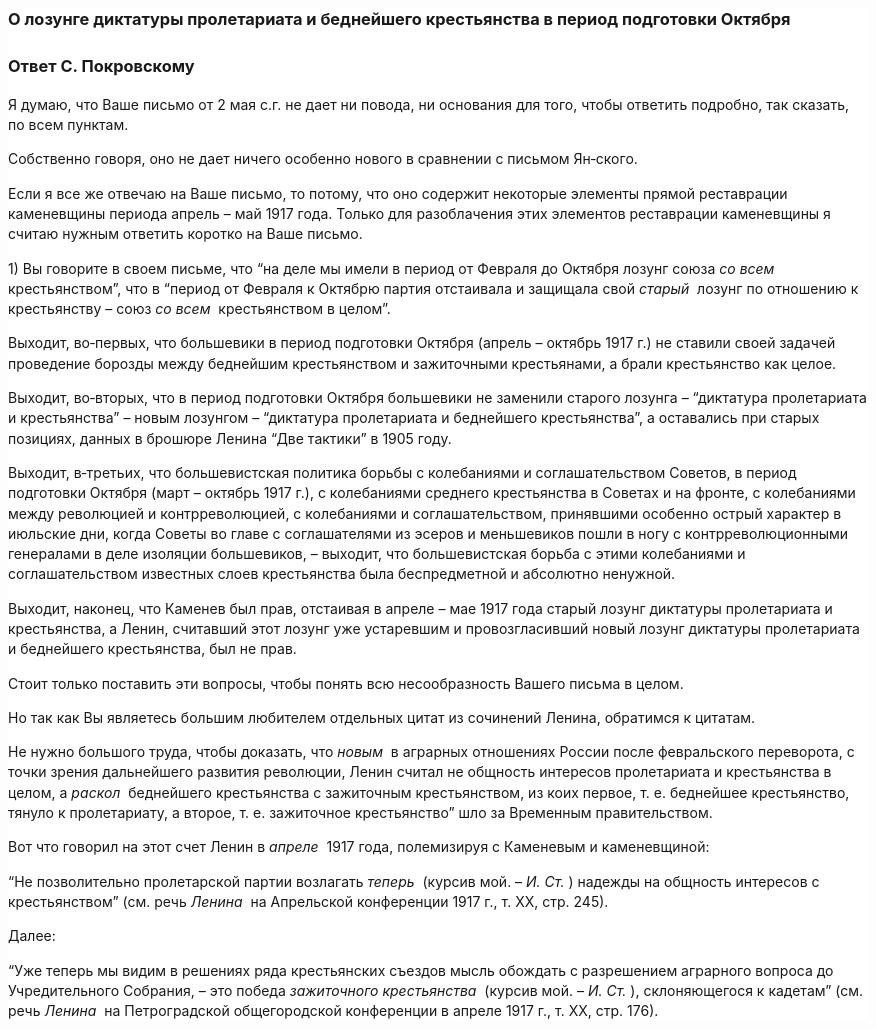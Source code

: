 ### О лозунге диктатуры пролетариата и беднейшего крестьянства в период подготовки Октября
### Ответ С. Покровскому

Я думаю, что Ваше письмо от 2 мая с.г. не дает ни повода, ни основания для того, чтобы ответить подробно, так сказать, по всем пунктам.

Собственно говоря, оно не дает ничего особенно нового в сравнении с письмом Ян‑ского.

Если я все же отвечаю на Ваше письмо, то потому, что оно содержит некоторые элементы прямой реставрации каменевщины периода апрель – май 1917 года. Только для разоблачения этих элементов реставрации каменевщины я считаю нужным ответить коротко на Ваше письмо.

1) Вы говорите в своем письме, что “на деле мы имели в период от Февраля до Октября лозунг союза _со всем_  крестьянством”, что в “период от Февраля к Октябрю партия отстаивала и защищала свой _старый_  лозунг по отношению к крестьянству – союз _со всем_  крестьянством в целом”.

Выходит, во‑первых, что большевики в период подготовки Октября (апрель – октябрь 1917 г.) не ставили своей задачей проведение борозды между беднейшим крестьянством и зажиточными крестьянами, а брали крестьянство как целое.

Выходит, во‑вторых, что в период подготовки Октября большевики не заменили старого лозунга – “диктатура пролетариата и крестьянства” – новым лозунгом – “диктатура пролетариата и беднейшего крестьянства”, а оставались при старых позициях, данных в брошюре Ленина “Две тактики” в 1905 году.

Выходит, в‑третьих, что большевистская политика борьбы с колебаниями и соглашательством Советов, в период подготовки Октября (март – октябрь 1917 г.), с колебаниями среднего крестьянства в Советах и на фронте, с колебаниями между революцией и контрреволюцией, с колебаниями и соглашательством, принявшими особенно острый характер в июльские дни, когда Советы во главе с соглашателями из эсеров и меньшевиков пошли в ногу с контрреволюционными генералами в деле изоляции большевиков, – выходит, что большевистская борьба с этими колебаниями и соглашательством известных слоев крестьянства была беспредметной и абсолютно ненужной.

Выходит, наконец, что Каменев был прав, отстаивая в апреле – мае 1917 года старый лозунг диктатуры пролетариата и крестьянства, а Ленин, считавший этот лозунг уже устаревшим и провозгласивший новый лозунг диктатуры пролетариата и беднейшего крестьянства, был не прав.

Стоит только поставить эти вопросы, чтобы понять всю несообразность Вашего письма в целом.

Но так как Вы являетесь большим любителем отдельных цитат из сочинений Ленина, обратимся к цитатам.

Не нужно большого труда, чтобы доказать, что _новым_  в аграрных отношениях России после февральского переворота, с точки зрения дальнейшего развития революции, Ленин считал не общность интересов пролетариата и крестьянства в целом, а _раскол_  беднейшего крестьянства с зажиточным крестьянством, из коих первое, т. е. беднейшее крестьянство, тянуло к пролетариату, а второе, т. е. зажиточное крестьянство” шло за Временным правительством.

Вот что говорил на этот счет Ленин в _апреле_  1917 года, полемизируя с Каменевым и каменевщиной:

“Не позволительно пролетарской партии возлагать _теперь_  (курсив мой. – _И. Ст._ ) надежды на общность интересов с крестьянством” (см. речь _Ленина_  на Апрельской конференции 1917 г., т. XX, стр. 245).

Далее:

“Уже теперь мы видим в решениях ряда крестьянских съездов мысль обождать с разрешением аграрного вопроса до Учредительного Собрания, – это победа _зажиточного крестьянства_  (курсив мой. – _И. Ст._ ), склоняющегося к кадетам” (см. речь _Ленина_  на Петроградской общегородской конференции в апреле 1917 г., т. XX, стр. 176).
